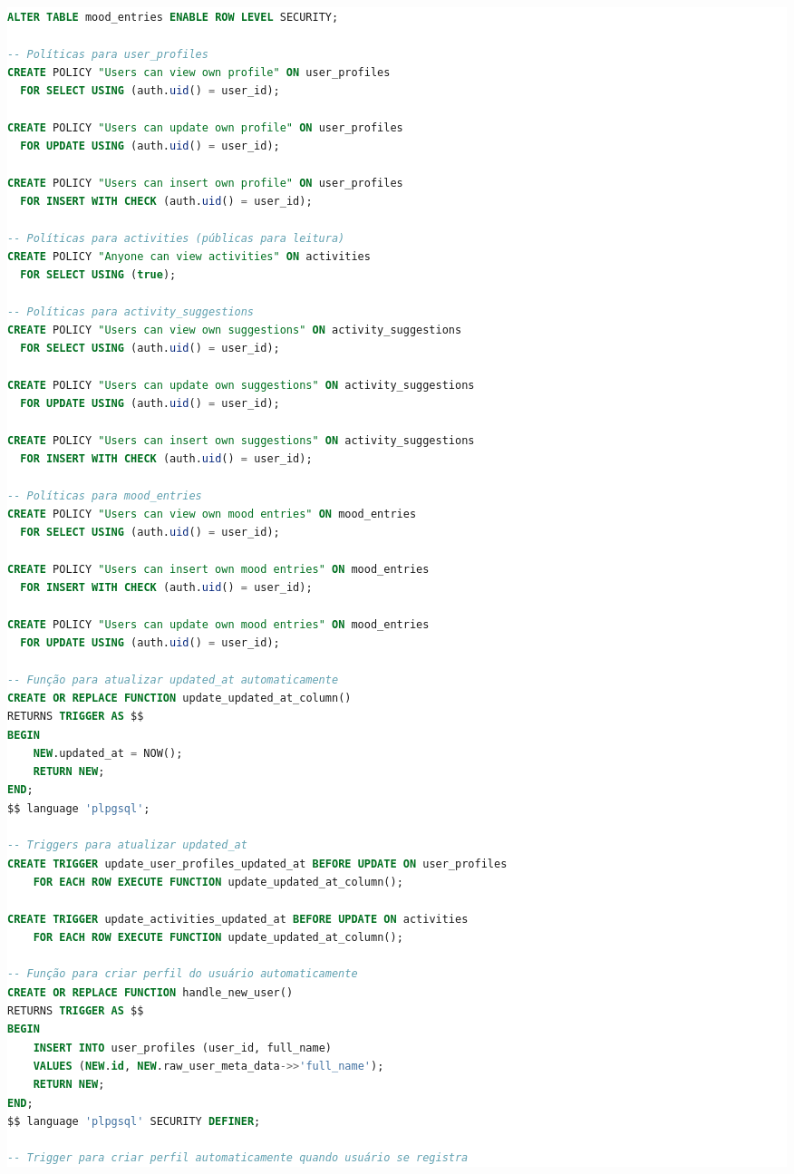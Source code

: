 ```sql
ALTER TABLE mood_entries ENABLE ROW LEVEL SECURITY;

-- Políticas para user_profiles
CREATE POLICY "Users can view own profile" ON user_profiles
  FOR SELECT USING (auth.uid() = user_id);

CREATE POLICY "Users can update own profile" ON user_profiles
  FOR UPDATE USING (auth.uid() = user_id);

CREATE POLICY "Users can insert own profile" ON user_profiles
  FOR INSERT WITH CHECK (auth.uid() = user_id);

-- Políticas para activities (públicas para leitura)
CREATE POLICY "Anyone can view activities" ON activities
  FOR SELECT USING (true);

-- Políticas para activity_suggestions
CREATE POLICY "Users can view own suggestions" ON activity_suggestions
  FOR SELECT USING (auth.uid() = user_id);

CREATE POLICY "Users can update own suggestions" ON activity_suggestions
  FOR UPDATE USING (auth.uid() = user_id);

CREATE POLICY "Users can insert own suggestions" ON activity_suggestions
  FOR INSERT WITH CHECK (auth.uid() = user_id);

-- Políticas para mood_entries
CREATE POLICY "Users can view own mood entries" ON mood_entries
  FOR SELECT USING (auth.uid() = user_id);

CREATE POLICY "Users can insert own mood entries" ON mood_entries
  FOR INSERT WITH CHECK (auth.uid() = user_id);

CREATE POLICY "Users can update own mood entries" ON mood_entries
  FOR UPDATE USING (auth.uid() = user_id);

-- Função para atualizar updated_at automaticamente
CREATE OR REPLACE FUNCTION update_updated_at_column()
RETURNS TRIGGER AS $$
BEGIN
    NEW.updated_at = NOW();
    RETURN NEW;
END;
$$ language 'plpgsql';

-- Triggers para atualizar updated_at
CREATE TRIGGER update_user_profiles_updated_at BEFORE UPDATE ON user_profiles
    FOR EACH ROW EXECUTE FUNCTION update_updated_at_column();

CREATE TRIGGER update_activities_updated_at BEFORE UPDATE ON activities
    FOR EACH ROW EXECUTE FUNCTION update_updated_at_column();

-- Função para criar perfil do usuário automaticamente
CREATE OR REPLACE FUNCTION handle_new_user()
RETURNS TRIGGER AS $$
BEGIN
    INSERT INTO user_profiles (user_id, full_name)
    VALUES (NEW.id, NEW.raw_user_meta_data->>'full_name');
    RETURN NEW;
END;
$$ language 'plpgsql' SECURITY DEFINER;

-- Trigger para criar perfil automaticamente quando usuário se registra
```